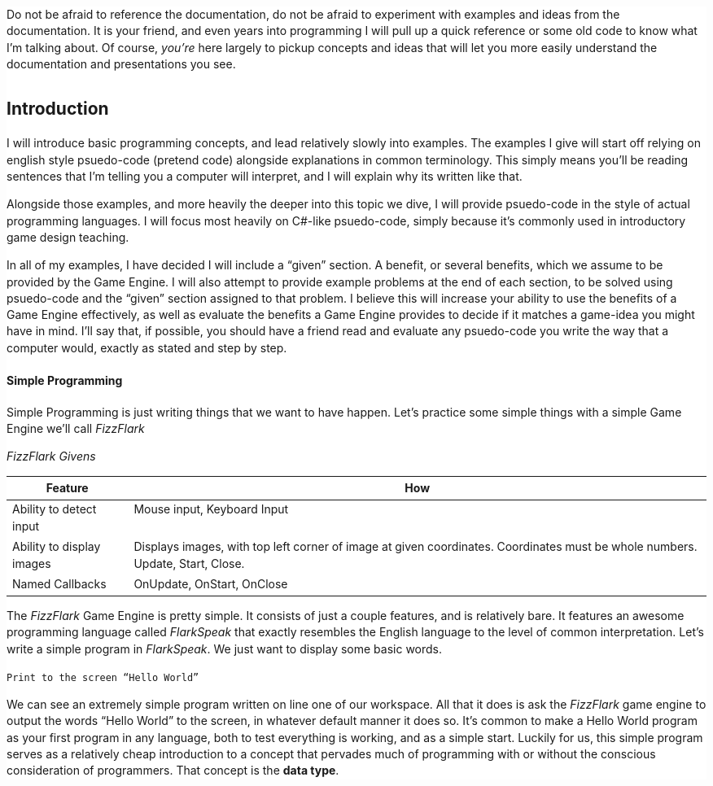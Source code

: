 Do not be afraid to reference the documentation, do not be afraid to experiment with examples and ideas from the documentation. It is your friend, and even years into programming I will pull up a quick reference or some old code to know what I’m talking about. Of course, *you’re* here largely to pickup concepts and ideas that will let you more easily understand the documentation and presentations you see.

## Introduction
I will introduce basic programming concepts, and lead relatively slowly into examples. The examples I give will start off relying on english style psuedo-code (pretend code) alongside explanations in common terminology. This simply means you’ll be reading sentences that I’m telling you a computer will interpret, and I will explain why its written like that. 

Alongside those examples, and more heavily the deeper into this topic we dive, I will provide psuedo-code in the style of actual programming languages. I will focus most heavily on C#-like psuedo-code, simply because it’s commonly used in introductory game design teaching. 

In all of my examples, I have decided I will include a “given” section. A benefit, or several benefits, which we assume to be provided by the Game Engine. I will also attempt to provide example problems at the end of each section, to be solved using psuedo-code and the “given” section assigned to that problem. I believe this will increase your ability to use the benefits of a Game Engine effectively, as well as evaluate the benefits a Game Engine provides to decide if it matches a game-idea you might have in mind. I’ll say that, if possible, you should have a friend read and evaluate any psuedo-code you write the way that a computer would, exactly as stated and step by step. 

#### Simple Programming 

Simple Programming is just writing things that we want to have happen. Let’s practice some simple things with a simple Game Engine we’ll call *FizzFlark*

*FizzFlark Givens*

| Feature| How|
|--- | --- |
|Ability to detect input| Mouse input, Keyboard Input|
|Ability to display images | Displays images, with top left corner of image at given coordinates. Coordinates must be whole numbers. Update, Start, Close. |
|Named Callbacks| OnUpdate, OnStart, OnClose| 

The *FizzFlark* Game Engine is pretty simple. It consists of just a couple features, and is relatively bare. It features an awesome programming language called *FlarkSpeak* that exactly resembles the English language to the level of common interpretation. 
Let’s write a simple program in *FlarkSpeak*. We just want to display some basic words. 
```
Print to the screen “Hello World”
```
We can see an extremely simple program written on line one of our workspace. All that it does is ask the *FizzFlark* game engine to output the words “Hello World” to the screen, in whatever default manner it does so. 
It’s common to make a Hello World program as your first program in any language, both to test everything is working, and as a simple start. Luckily for us, this simple program serves as a relatively cheap introduction to a concept that pervades much of programming with or without the conscious consideration of programmers. That concept is the **data type**. 
